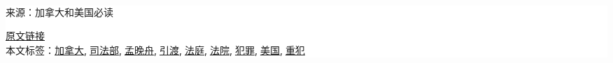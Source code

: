 来源：加拿大和美国必读 </p><a name='sharetosocial'></a>         <div><a href='https://www.bannedbook.org/bnews/comments/20200528/1335635.html'>原文链接</a></div>  </div> <div class="postfooter"> <div>本文标签：<a href="https://www.bannedbook.org/bnews/tag/%e5%8a%a0%e6%8b%bf%e5%a4%a7/" rel="tag">加拿大</a>, <a href="https://www.bannedbook.org/bnews/tag/%e5%8f%b8%e6%b3%95%e9%83%a8/" rel="tag">司法部</a>, <a href="https://www.bannedbook.org/bnews/tag/%e5%ad%9f%e6%99%9a%e8%88%9f/" rel="tag">孟晚舟</a>, <a href="https://www.bannedbook.org/bnews/tag/%E5%BC%95%E6%B8%A1/" rel="tag">引渡</a>, <a href="https://www.bannedbook.org/bnews/tag/%e6%b3%95%e5%ba%ad/" rel="tag">法庭</a>, <a href="https://www.bannedbook.org/bnews/tag/%e6%b3%95%e9%99%a2/" rel="tag">法院</a>, <a href="https://www.bannedbook.org/bnews/tag/%E7%8A%AF%E7%BD%AA/" rel="tag">犯罪</a>, <a href="https://www.bannedbook.org/bnews/tag/%e7%be%8e%e5%9b%bd/" rel="tag">美国</a>, <a href="https://www.bannedbook.org/bnews/tag/%E9%87%8D%E7%8A%AF/" rel="tag">重犯</a></div>  </div> 